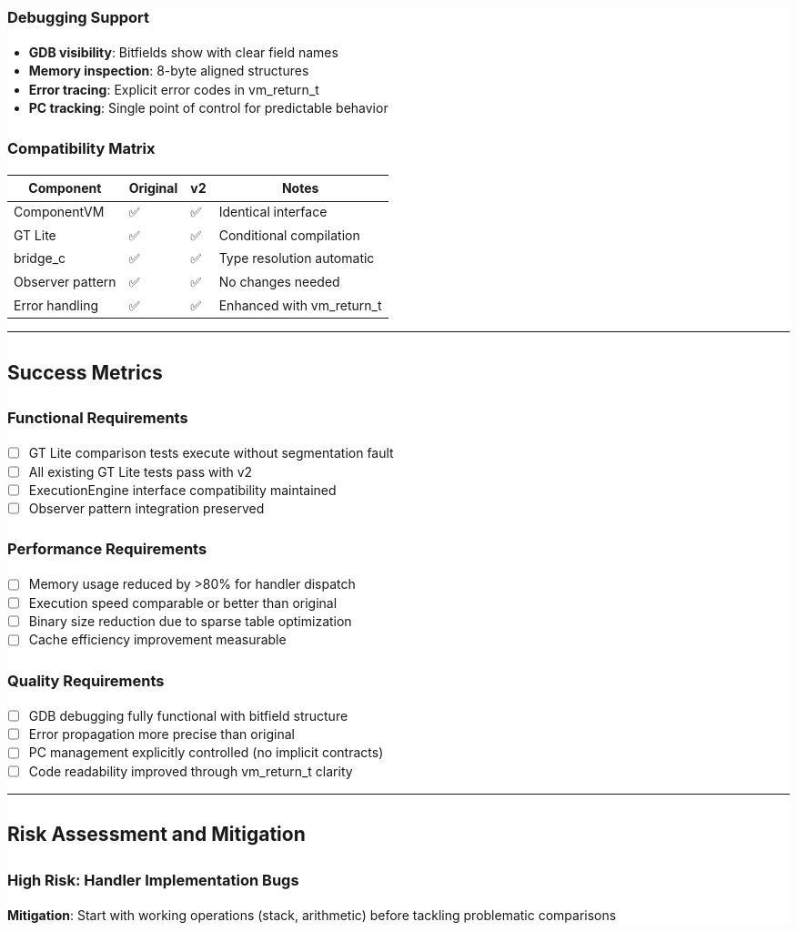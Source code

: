 ### **Debugging Support**
- **GDB visibility**: Bitfields show with clear field names
- **Memory inspection**: 8-byte aligned structures
- **Error tracing**: Explicit error codes in vm_return_t
- **PC tracking**: Single point of control for predictable behavior

### **Compatibility Matrix**
| Component | Original | v2 | Notes |
|-----------|----------|----| ------|
| ComponentVM | ✅ | ✅ | Identical interface |
| GT Lite | ✅ | ✅ | Conditional compilation |
| bridge_c | ✅ | ✅ | Type resolution automatic |
| Observer pattern | ✅ | ✅ | No changes needed |
| Error handling | ✅ | ✅ | Enhanced with vm_return_t |

---

## Success Metrics

### **Functional Requirements**
- [ ] GT Lite comparison tests execute without segmentation fault
- [ ] All existing GT Lite tests pass with v2
- [ ] ExecutionEngine interface compatibility maintained
- [ ] Observer pattern integration preserved

### **Performance Requirements**
- [ ] Memory usage reduced by >80% for handler dispatch
- [ ] Execution speed comparable or better than original
- [ ] Binary size reduction due to sparse table optimization
- [ ] Cache efficiency improvement measurable

### **Quality Requirements**
- [ ] GDB debugging fully functional with bitfield structure
- [ ] Error propagation more precise than original
- [ ] PC management explicitly controlled (no implicit contracts)
- [ ] Code readability improved through vm_return_t clarity

---

## Risk Assessment and Mitigation

### **High Risk: Handler Implementation Bugs**
**Mitigation**: Start with working operations (stack, arithmetic) before tackling problematic comparisons
